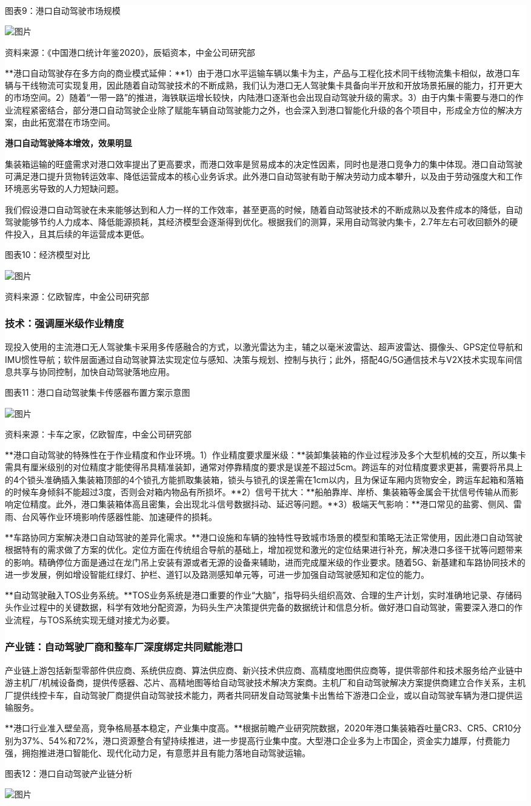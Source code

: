 图表9：港口自动驾驶市场规模

![图片](https://mmbiz.qpic.cn/mmbiz_png/fzHRVN3sYsibYRE06aLzwfeKKtsrY3sQbxAgRSKykxKII50oxiastwGaIjCyss7pghCDa0KTOU5ysANrjicNykyxA/640?wx_fmt=png&wxfrom=5&wx_lazy=1&wx_co=1)

资料来源：《中国港口统计年鉴2020》，辰韬资本，中金公司研究部

**港口自动驾驶存在多方向的商业模式延伸：**1）由于港口水平运输车辆以集卡为主，产品与工程化技术同干线物流集卡相似，故港口车辆与干线物流可实现复用，因此随着自动驾驶技术的不断成熟，我们认为港口无人驾驶集卡具备向半开放和开放场景拓展的能力，打开更大的市场空间。2）随着“一带一路”的推进，海铁联运增长较快，内陆港口逐渐也会出现自动驾驶升级的需求。3）由于内集卡需要与港口的作业流程紧密结合，部分港口自动驾驶企业除了赋能车辆自动驾驶能力之外，也会深入到港口智能化升级的各个项目中，形成全方位的解决方案，由此拓宽潜在市场空间。

**港口自动驾驶降本增效，效果明显**

集装箱运输的旺盛需求对港口效率提出了更高要求，而港口效率是贸易成本的决定性因素，同时也是港口竞争力的集中体现。港口自动驾驶可满足港口提升货物转运效率、降低运营成本的核心业务诉求。此外港口自动驾驶有助于解决劳动力成本攀升，以及由于劳动强度大和工作环境恶劣导致的人力短缺问题。

我们假设港口自动驾驶在未来能够达到和人力一样的工作效率，甚至更高的时候，随着自动驾驶技术的不断成熟以及套件成本的降低，自动驾驶能够节约人力成本、降低能源损耗，其经济模型会逐渐得到优化。根据我们的测算，采用自动驾驶内集卡，2.7年左右可收回额外的硬件投入，且其后续的年运营成本更低。

图表10：经济模型对比

![图片](https://mmbiz.qpic.cn/mmbiz_png/fzHRVN3sYsibYRE06aLzwfeKKtsrY3sQbbBicYaoID9ib9BnVsIXJO9iasoNKDiapH9cJc1oWAnk6odNVq7MPc5q63A/640?wx_fmt=png&wxfrom=5&wx_lazy=1&wx_co=1)

资料来源：亿欧智库，中金公司研究部

### **技术：强调厘米级作业精度**

现投入使用的主流港口无人驾驶集卡采用多传感融合的方式，以激光雷达为主，辅之以毫米波雷达、超声波雷达、摄像头、GPS定位导航和IMU惯性导航；软件层面通过自动驾驶算法实现定位与感知、决策与规划、控制与执行；此外，搭配4G/5G通信技术与V2X技术实现车间信息共享与协同控制，加快自动驾驶落地应用。

图表11：港口自动驾驶集卡传感器布置方案示意图

![图片](https://mmbiz.qpic.cn/mmbiz_png/fzHRVN3sYsibYRE06aLzwfeKKtsrY3sQbIjgHRLQ0Djd6h6C9kCXZSTiaI7l8VoHIpcKe3R6hRB0ee6mnjITVl3w/640?wx_fmt=png&wxfrom=5&wx_lazy=1&wx_co=1)

资料来源：卡车之家，亿欧智库，中金公司研究部

**港口自动驾驶的特殊性在于作业精度和作业环境。1）作业精度要求厘米级：**装卸集装箱的作业过程涉及多个大型机械的交互，所以集卡需具有厘米级别的对位精度才能使得吊具精准装卸，通常对停靠精度的要求是误差不超过5cm。跨运车的对位精度要求更甚，需要将吊具上的4个锁头准确插入集装箱顶部的4个锁孔方能抓取集装箱，锁头与锁孔的误差需在1cm以内，且为保证车厢内货物安全，跨运车起箱和落箱的时候车身倾斜不能超过3度，否则会对箱内物品有所损坏。**2）信号干扰大：**船舶靠岸、岸桥、集装箱等金属会干扰信号传输从而影响定位精度。此外，港口集装箱体高且密集，会出现北斗信号数据抖动、延迟等问题。**3）极端天气影响：**港口常见的盐雾、侧风、雷雨、台风等作业环境影响传感器性能、加速硬件的损耗。

**车路协同方案解决港口自动驾驶的差异化需求。**港口设施和车辆的独特性导致城市场景的模型和策略无法正常使用，因此港口自动驾驶根据特有的需求做了方案的优化。定位方面在传统组合导航的基础上，增加视觉和激光的定位结果进行补充，解决港口多径干扰等问题带来的影响。精确停位方面是通过在龙门吊上安装有源或者无源的设备来辅助，进而完成厘米级的作业要求。随着5G、新基建和车路协同技术的进一步发展，例如增设智能红绿灯、护栏、道钉以及路测感知单元等，可进一步加强自动驾驶感知和定位的能力。

**自动驾驶融入TOS业务系统。**TOS业务系统是港口重要的作业“大脑”，指导码头组织高效、合理的生产计划，实时准确地记录、存储码头作业过程中的关键数据，科学有效地分配资源，为码头生产决策提供完备的数据统计和信息分析。做好港口自动驾驶，需要深入港口的作业流程，与TOS系统实现无缝对接尤为必要。

### **产业链：自动驾驶厂商和整车厂深度绑定共同赋能港口**

产业链上游包括新型零部件供应商、系统供应商、算法供应商、新兴技术供应商、高精度地图供应商等，提供零部件和技术服务给产业链中游主机厂/机械设备商，提供传感器、芯片、高精地图等给自动驾驶技术解决方案商。主机厂和自动驾驶解决方案提供商建立合作关系，主机厂提供线控卡车，自动驾驶厂商提供自动驾驶技术能力，两者共同研发自动驾驶集卡出售给下游港口企业，或以自动驾驶车辆为港口提供运输服务。

**港口行业准入壁垒高，竞争格局基本稳定，产业集中度高。**根据前瞻产业研究院数据，2020年港口集装箱吞吐量CR3、CR5、CR10分别为37%、54%和72%，港口资源整合有望持续推进，进一步提高行业集中度。大型港口企业多为上市国企，资金实力雄厚，付费能力强，拥抱推进港口智能化、现代化动力足，有意愿并且有能力落地自动驾驶运输。

图表12：港口自动驾驶产业链分析

![图片](https://mmbiz.qpic.cn/mmbiz_png/fzHRVN3sYsibYRE06aLzwfeKKtsrY3sQb49PjGmo6icmEKgYibH8tSpvrelvS9r8mb1XfvlqAljoqetl0BfCw9GNg/640?wx_fmt=png&wxfrom=5&wx_lazy=1&wx_co=1)
